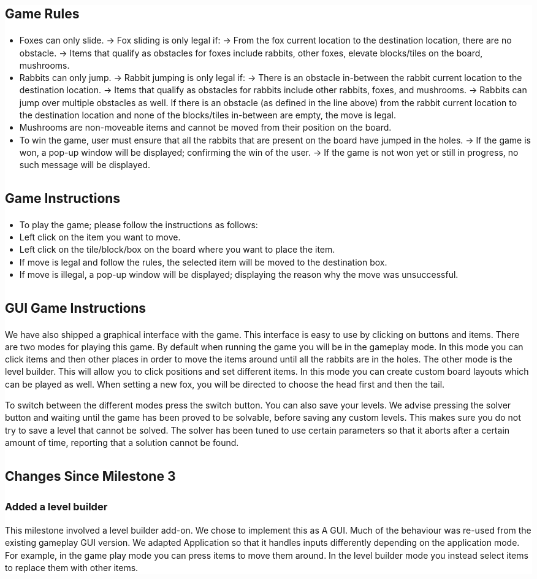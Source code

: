 ## Game Rules
- Foxes can only slide.
 	-> Fox sliding is only legal if:
      	-> From the fox current location to the destination location, there are no obstacle.
-> Items that qualify as obstacles for foxes include rabbits, other foxes, elevate blocks/tiles on the board, mushrooms.    
- Rabbits can only jump.
    	-> Rabbit jumping is only legal if: 
-> There is an obstacle in-between the rabbit current location to the destination location.	
-> Items that qualify as obstacles for rabbits include other rabbits, foxes, and mushrooms.
-> Rabbits can jump over multiple obstacles as well. If there is an obstacle (as defined in the line above) from the 
rabbit current location to the destination location and none of the blocks/tiles in-between are empty, the move is legal.      
- Mushrooms are non-moveable items and cannot be moved from their position on the board.
- To win the game, user must ensure that all the rabbits that are present on the board have jumped in the holes.
-> If the game is won, a pop-up window will be displayed; confirming the win of the user.
 	 -> If the game is not won yet or still in progress, no such message will be displayed.

## Game Instructions
- To play the game; please follow the instructions as follows:
- Left click on the item you want to move.
- Left click on the tile/block/box on the board where you want to place the item.
- If move is legal and follow the rules, the selected item will be moved to the destination box.
- If move is illegal, a pop-up window will be displayed; displaying the reason why the move was unsuccessful.

## GUI Game Instructions
We have also shipped a graphical interface with the game. This interface is easy to use by clicking on buttons and items. There are two modes for playing this game. By default when running the game you will be in the gameplay mode. In this mode you can click items and then other places in order to move the items around until all the rabbits are in the holes.
The other mode is the level builder. This will allow you to click positions and set different items. In this mode you can create custom board layouts which can be played as well. When setting a new fox, you will be directed to choose the head first and then the tail.

To switch between the different modes press the switch button. You can also save your levels. We advise pressing the solver button and waiting until the game has been proved to be solvable, before saving any custom levels. This makes sure you do not try to save a level that cannot be solved. The solver has been tuned to use certain parameters so that it aborts after a certain amount of time, reporting that a solution cannot be found.


## Changes Since Milestone 3

### Added a level builder
This milestone involved a level builder add-on. We chose to implement this as A GUI. Much of the behaviour was re-used from the existing gameplay GUI version. We adapted Application so that it handles inputs differently depending on the application mode. For example, in the game play mode you can press items to move them around. In the level builder mode you instead select items to replace them with other items. 
